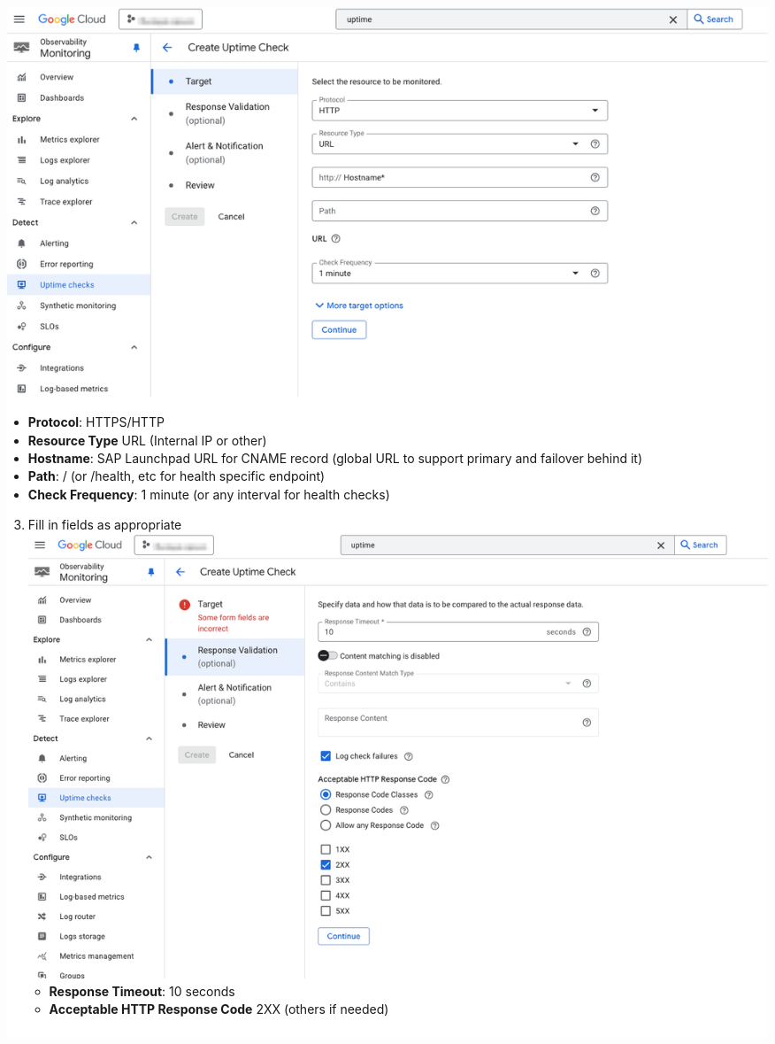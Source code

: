 ![Uptime Check ](./images/04.png)
    <br>
   - **Protocol**: HTTPS/HTTP
   - **Resource Type** URL (Internal IP or other)
   - **Hostname**: SAP Launchpad  URL for CNAME record (global URL to support primary and failover behind it)
   - **Path**: / (or /health, etc for health specific endpoint)
   - **Check Frequency**: 1 minute (or any interval for health checks)
    <br>
3. Fill in fields as appropriate
![Uptime Check ](./images/05.png)
    <br>
   - **Response Timeout**: 10 seconds 
   - **Acceptable HTTP Response Code** 2XX (others if needed)
    <br>